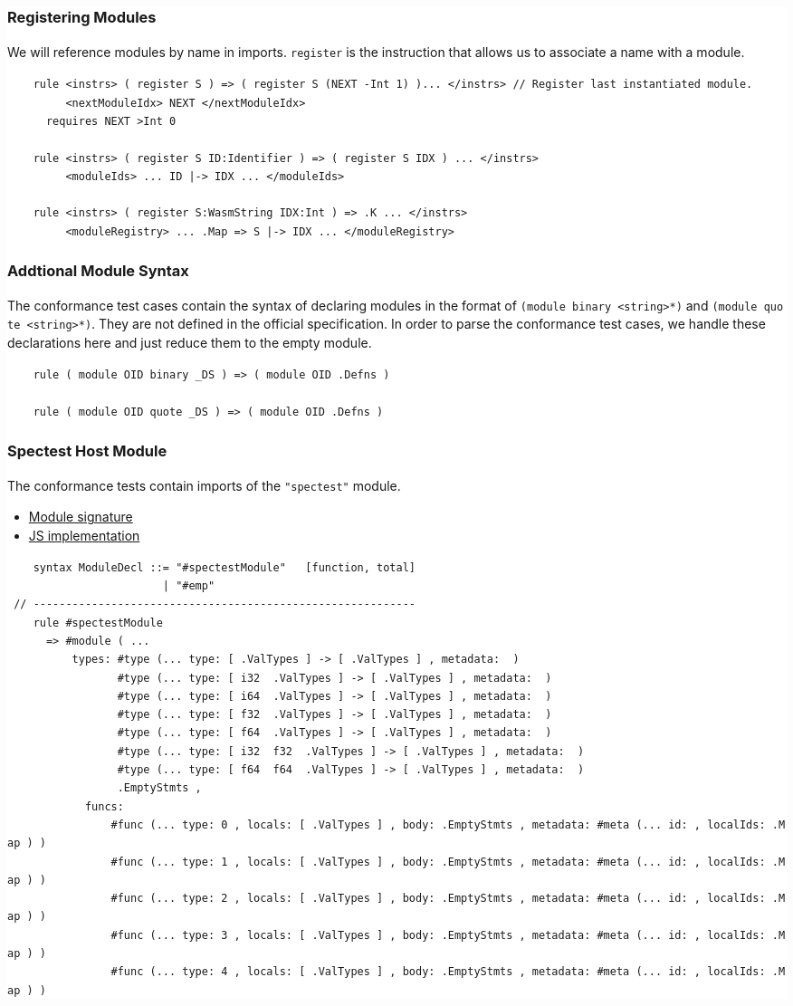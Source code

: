 ### Registering Modules

We will reference modules by name in imports.
`register` is the instruction that allows us to associate a name with a module.

```k
    rule <instrs> ( register S ) => ( register S (NEXT -Int 1) )... </instrs> // Register last instantiated module.
         <nextModuleIdx> NEXT </nextModuleIdx>
      requires NEXT >Int 0

    rule <instrs> ( register S ID:Identifier ) => ( register S IDX ) ... </instrs>
         <moduleIds> ... ID |-> IDX ... </moduleIds>

    rule <instrs> ( register S:WasmString IDX:Int ) => .K ... </instrs>
         <moduleRegistry> ... .Map => S |-> IDX ... </moduleRegistry>
```

### Addtional Module Syntax

The conformance test cases contain the syntax of declaring modules in the format of `(module binary <string>*)` and `(module quote <string>*)`.
They are not defined in the official specification.
In order to parse the conformance test cases, we handle these declarations here and just reduce them to the empty module.

```k
    rule ( module OID binary _DS ) => ( module OID .Defns )

    rule ( module OID quote _DS ) => ( module OID .Defns )
```


### Spectest Host Module

The conformance tests contain imports of the `"spectest"` module.

- [Module signature](https://github.com/WebAssembly/spec/blob/f83a375df438067de1eafc25a2b5e249b7115a92/interpreter/README.md#spectest-host-module)
- [JS implementation](https://github.com/WebAssembly/spec/blob/f83a375df438067de1eafc25a2b5e249b7115a92/test/harness/async_index.js#L88)

```k
    syntax ModuleDecl ::= "#spectestModule"   [function, total]
                        | "#emp"
 // -----------------------------------------------------------
    rule #spectestModule 
      => #module ( ...
          types: #type (... type: [ .ValTypes ] -> [ .ValTypes ] , metadata:  )
                 #type (... type: [ i32  .ValTypes ] -> [ .ValTypes ] , metadata:  )
                 #type (... type: [ i64  .ValTypes ] -> [ .ValTypes ] , metadata:  )
                 #type (... type: [ f32  .ValTypes ] -> [ .ValTypes ] , metadata:  )
                 #type (... type: [ f64  .ValTypes ] -> [ .ValTypes ] , metadata:  )  
                 #type (... type: [ i32  f32  .ValTypes ] -> [ .ValTypes ] , metadata:  )  
                 #type (... type: [ f64  f64  .ValTypes ] -> [ .ValTypes ] , metadata:  )  
                 .EmptyStmts , 
            funcs: 
                #func (... type: 0 , locals: [ .ValTypes ] , body: .EmptyStmts , metadata: #meta (... id: , localIds: .Map ) )  
                #func (... type: 1 , locals: [ .ValTypes ] , body: .EmptyStmts , metadata: #meta (... id: , localIds: .Map ) )  
                #func (... type: 2 , locals: [ .ValTypes ] , body: .EmptyStmts , metadata: #meta (... id: , localIds: .Map ) )  
                #func (... type: 3 , locals: [ .ValTypes ] , body: .EmptyStmts , metadata: #meta (... id: , localIds: .Map ) )  
                #func (... type: 4 , locals: [ .ValTypes ] , body: .EmptyStmts , metadata: #meta (... id: , localIds: .Map ) )  
```